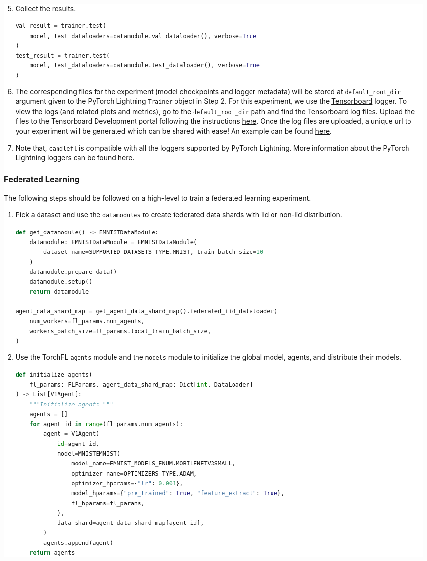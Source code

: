 5. Collect the results.
	```python
	val_result = trainer.test(
		model, test_dataloaders=datamodule.val_dataloader(), verbose=True
	)
	test_result = trainer.test(
		model, test_dataloaders=datamodule.test_dataloader(), verbose=True
	)
	```

6. The corresponding files for the experiment (model checkpoints and logger metadata) will be stored at ```default_root_dir``` argument given to the PyTorch Lightning ```Trainer``` object in Step 2. For this experiment, we use the [Tensorboard](https://www.tensorflow.org/tensorboard) logger. To view the logs (and related plots and metrics), go to the ```default_root_dir``` path and find the Tensorboard log files. Upload the files to the Tensorboard Development portal following the instructions [here](https://tensorboard.dev/#get-started). Once the log files are uploaded, a unique url to your experiment will be generated which can be shared with ease! An example can be found [here](https://tensorboard.dev/experiment/Q1tw19FySLSjLN6CW5DaUw/).

7. Note that, ```candlefl``` is compatible with all the loggers supported by PyTorch Lightning. More information about the PyTorch Lightning loggers can be found [here](https://pytorch-lightning.readthedocs.io/en/latest/common/loggers.html#loggers).


### Federated Learning
The following steps should be followed on a high-level to train a federated learning experiment.

1. Pick a dataset and use the ```datamodules``` to create federated data shards with iid or non-iid distribution.
	```python
	def get_datamodule() -> EMNISTDataModule:
		datamodule: EMNISTDataModule = EMNISTDataModule(
			dataset_name=SUPPORTED_DATASETS_TYPE.MNIST, train_batch_size=10
		)
		datamodule.prepare_data()
		datamodule.setup()
		return datamodule

    agent_data_shard_map = get_agent_data_shard_map().federated_iid_dataloader(
        num_workers=fl_params.num_agents,
        workers_batch_size=fl_params.local_train_batch_size,
    )
	```
2. Use the TorchFL ```agents``` module and the  ```models``` module to initialize the global model, agents, and distribute their models.
	```python
	def initialize_agents(
		fl_params: FLParams, agent_data_shard_map: Dict[int, DataLoader]
	) -> List[V1Agent]:
		"""Initialize agents."""
		agents = []
		for agent_id in range(fl_params.num_agents):
			agent = V1Agent(
				id=agent_id,
				model=MNISTEMNIST(
					model_name=EMNIST_MODELS_ENUM.MOBILENETV3SMALL,
					optimizer_name=OPTIMIZERS_TYPE.ADAM,
					optimizer_hparams={"lr": 0.001},
					model_hparams={"pre_trained": True, "feature_extract": True},
					fl_hparams=fl_params,
				),
				data_shard=agent_data_shard_map[agent_id],
			)
			agents.append(agent)
		return agents
